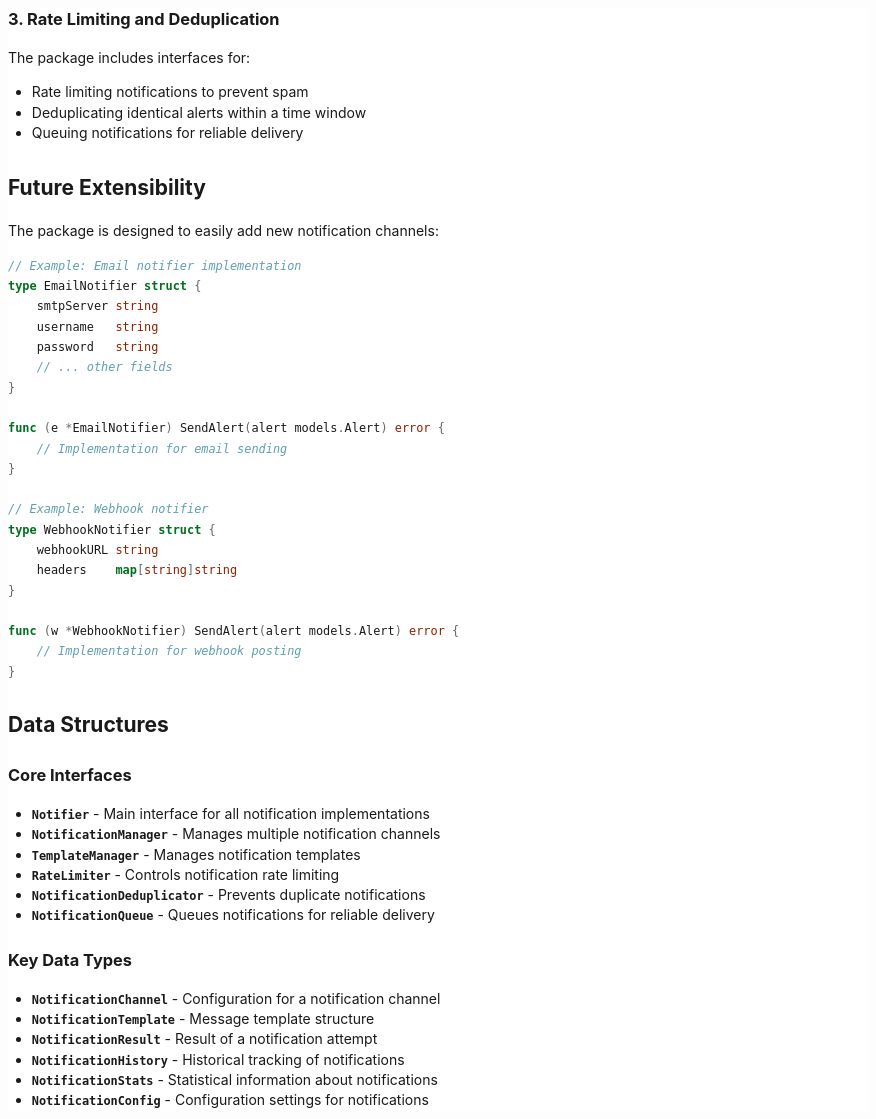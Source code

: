 ### 3. Rate Limiting and Deduplication
The package includes interfaces for:
- Rate limiting notifications to prevent spam
- Deduplicating identical alerts within a time window
- Queuing notifications for reliable delivery

## Future Extensibility

The package is designed to easily add new notification channels:

```go
// Example: Email notifier implementation
type EmailNotifier struct {
    smtpServer string
    username   string
    password   string
    // ... other fields
}

func (e *EmailNotifier) SendAlert(alert models.Alert) error {
    // Implementation for email sending
}

// Example: Webhook notifier
type WebhookNotifier struct {
    webhookURL string
    headers    map[string]string
}

func (w *WebhookNotifier) SendAlert(alert models.Alert) error {
    // Implementation for webhook posting
}
```

## Data Structures

### Core Interfaces

- **`Notifier`** - Main interface for all notification implementations
- **`NotificationManager`** - Manages multiple notification channels
- **`TemplateManager`** - Manages notification templates
- **`RateLimiter`** - Controls notification rate limiting
- **`NotificationDeduplicator`** - Prevents duplicate notifications
- **`NotificationQueue`** - Queues notifications for reliable delivery

### Key Data Types

- **`NotificationChannel`** - Configuration for a notification channel
- **`NotificationTemplate`** - Message template structure
- **`NotificationResult`** - Result of a notification attempt
- **`NotificationHistory`** - Historical tracking of notifications
- **`NotificationStats`** - Statistical information about notifications
- **`NotificationConfig`** - Configuration settings for notifications
